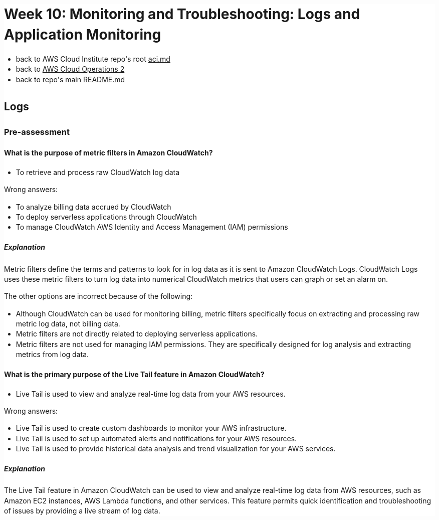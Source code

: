 # Week 10: Monitoring and Troubleshooting: Logs and Application Monitoring

* back to AWS Cloud Institute repo's root [aci.md](../aci.md)
* back to [AWS Cloud Operations 2](./aws-cloud-operations-2.md)
* back to repo's main [README.md](../../../README.md)

## Logs

### Pre-assessment

#### What is the purpose of metric filters in Amazon CloudWatch?

* To retrieve and process raw CloudWatch log data

Wrong answers:

* To analyze billing data accrued by CloudWatch
* To deploy serverless applications through CloudWatch
* To manage CloudWatch AWS Identity and Access Management (IAM) permissions

##### Explanation

Metric filters define the terms and patterns to look for in log data as it is sent to Amazon CloudWatch Logs. CloudWatch Logs uses these metric filters to turn log data into numerical CloudWatch metrics that users can graph or set an alarm on.

The other options are incorrect because of the following:

* Although CloudWatch can be used for monitoring billing, metric filters specifically focus on extracting and processing raw metric log data, not billing data.
* Metric filters are not directly related to deploying serverless applications.
* Metric filters are not used for managing IAM permissions. They are specifically designed for log analysis and extracting metrics from log data.

#### What is the primary purpose of the Live Tail feature in Amazon CloudWatch?

* Live Tail is used to view and analyze real-time log data from your AWS resources.

Wrong answers:

* Live Tail is used to create custom dashboards to monitor your AWS infrastructure.
* Live Tail is used to set up automated alerts and notifications for your AWS resources.
* Live Tail is used to provide historical data analysis and trend visualization for your AWS services.

##### Explanation

The Live Tail feature in Amazon CloudWatch can be used to view and analyze real-time log data from AWS resources, such as Amazon EC2 instances, AWS Lambda functions, and other services. This feature permits quick identification and troubleshooting of issues by providing a live stream of log data.
